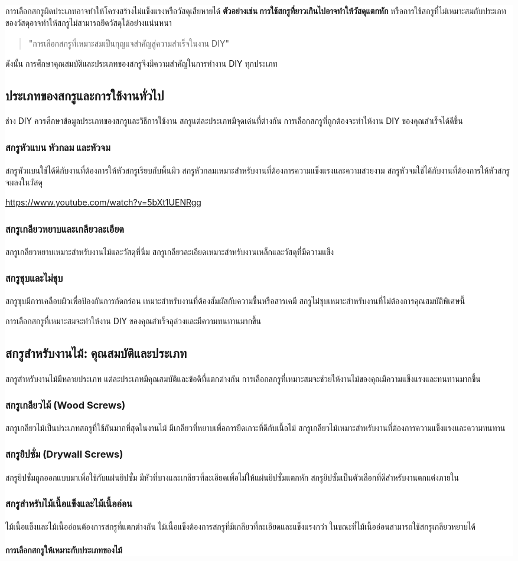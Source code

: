 การเลือกสกรูผิดประเภทอาจทำให้โครงสร้างไม่แข็งแรงหรือวัสดุเสียหายได้ **ตัวอย่างเช่น การใช้สกรูที่ยาวเกินไปอาจทำให้วัสดุแตกหัก** หรือการใช้สกรูที่ไม่เหมาะสมกับประเภทของวัสดุอาจทำให้สกรูไม่สามารถยึดวัสดุได้อย่างแน่นหนา

> "การเลือกสกรูที่เหมาะสมเป็นกุญแจสำคัญสู่ความสำเร็จในงาน DIY"

ดังนั้น การศึกษาคุณสมบัติและประเภทของสกรูจึงมีความสำคัญในการทำงาน DIY ทุกประเภท

## ประเภทของสกรูและการใช้งานทั่วไป

ช่าง DIY ควรศึกษาข้อมูลประเภทของสกรูและวิธีการใช้งาน สกรูแต่ละประเภทมีจุดเด่นที่ต่างกัน การเลือกสกรูที่ถูกต้องจะทำให้งาน DIY ของคุณสำเร็จได้ดีขึ้น

### สกรูหัวแบน หัวกลม และหัวจม

สกรูหัวแบนใช้ได้ดีกับงานที่ต้องการให้หัวสกรูเรียบกับพื้นผิว สกรูหัวกลมเหมาะสำหรับงานที่ต้องการความแข็งแรงและความสวยงาม สกรูหัวจมใช้ได้กับงานที่ต้องการให้หัวสกรูจมลงในวัสดุ

https://www.youtube.com/watch?v=5bXt1UENRgg

### สกรูเกลียวหยาบและเกลียวละเอียด

สกรูเกลียวหยาบเหมาะสำหรับงานไม้และวัสดุที่นิ่ม สกรูเกลียวละเอียดเหมาะสำหรับงานเหล็กและวัสดุที่มีความแข็ง

### สกรูชุบและไม่ชุบ

สกรูชุบมีการเคลือบผิวเพื่อป้องกันการกัดกร่อน เหมาะสำหรับงานที่ต้องสัมผัสกับความชื้นหรือสารเคมี สกรูไม่ชุบเหมาะสำหรับงานที่ไม่ต้องการคุณสมบัติพิเศษนี้

การเลือกสกรูที่เหมาะสมจะทำให้งาน DIY ของคุณสำเร็จลุล่วงและมีความทนทานมากขึ้น

## สกรูสำหรับงานไม้: คุณสมบัติและประเภท

สกรูสำหรับงานไม้มีหลายประเภท แต่ละประเภทมีคุณสมบัติและข้อดีที่แตกต่างกัน การเลือกสกรูที่เหมาะสมจะช่วยให้งานไม้ของคุณมีความแข็งแรงและทนทานมากขึ้น

### สกรูเกลียวไม้ (Wood Screws)

สกรูเกลียวไม้เป็นประเภทสกรูที่ใช้กันมากที่สุดในงานไม้ มีเกลียวที่หยาบเพื่อการยึดเกาะที่ดีกับเนื้อไม้ สกรูเกลียวไม้เหมาะสำหรับงานที่ต้องการความแข็งแรงและความทนทาน

### สกรูยิปซั่ม (Drywall Screws)

สกรูยิปซั่มถูกออกแบบมาเพื่อใช้กับแผ่นยิปซั่ม มีหัวที่บางและเกลียวที่ละเอียดเพื่อไม่ให้แผ่นยิปซั่มแตกหัก สกรูยิปซั่มเป็นตัวเลือกที่ดีสำหรับงานตกแต่งภายใน

### สกรูสำหรับไม้เนื้อแข็งและไม้เนื้ออ่อน

ไม้เนื้อแข็งและไม้เนื้ออ่อนต้องการสกรูที่แตกต่างกัน ไม้เนื้อแข็งต้องการสกรูที่มีเกลียวที่ละเอียดและแข็งแรงกว่า ในขณะที่ไม้เนื้ออ่อนสามารถใช้สกรูเกลียวหยาบได้

#### การเลือกสกรูให้เหมาะกับประเภทของไม้
